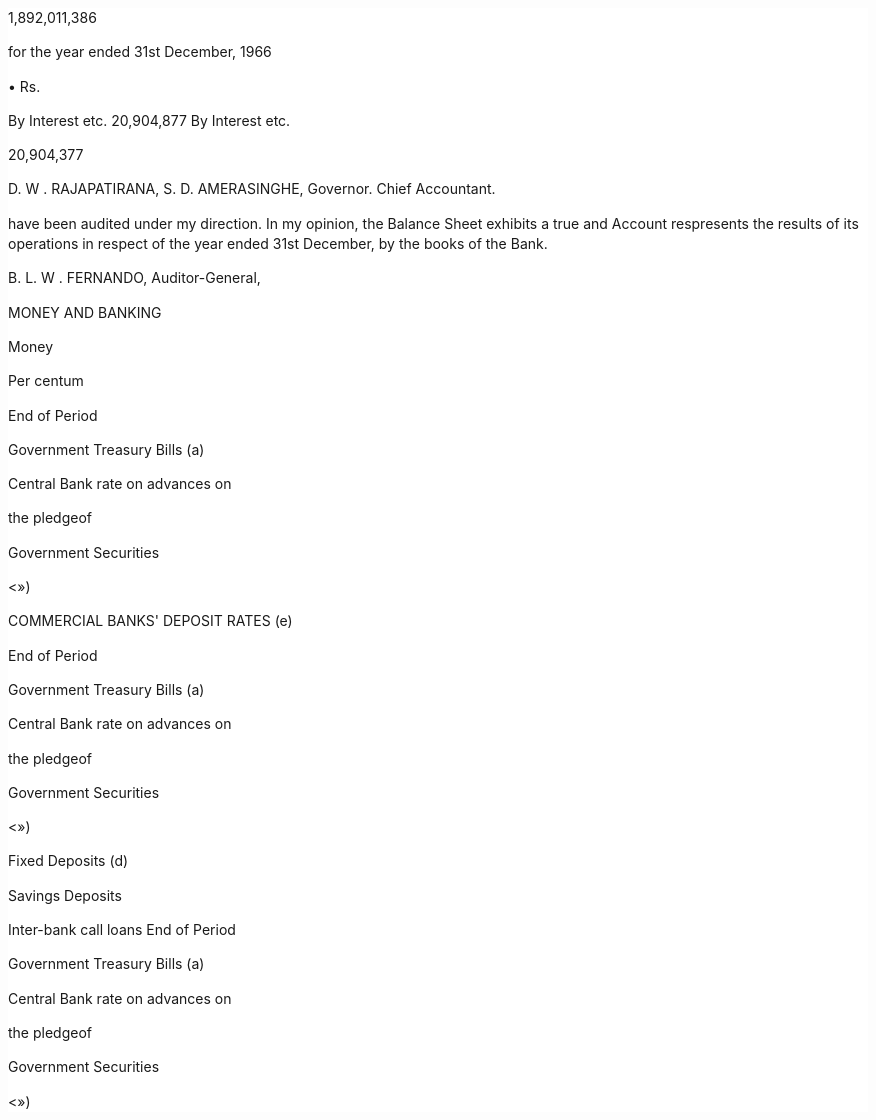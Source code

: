 1,892,011,386

for the year ended 31st December, 1966

• Rs.

By Interest etc. 20,904,877 By Interest etc.

20,904,377

D. W . RAJAPATIRANA, S. D. AMERASINGHE, Governor. Chief Accountant.

have been audited under my direction. In my opinion, the Balance Sheet exhibits a true and Account respresents the results of its operations in respect of the year ended 31st December, by the books of the Bank.

B. L. W . FERNANDO, Auditor-General,

MONEY AND BANKING

Money

Per centum

End of Period

Govern­ment Treasury Bills (a)

Central Bank rate on advan­ces on

the pledgeof

Govern­ment Securi­ties

<»)

COMMERCIAL BANKS' DEPOSIT RATES (e)

End of Period

Govern­ment Treasury Bills (a)

Central Bank rate on advan­ces on

the pledgeof

Govern­ment Securi­ties

<»)

Fixed Deposits (d)

Savings Deposits

Inter-bank call loans End of Period

Govern­ment Treasury Bills (a)

Central Bank rate on advan­ces on

the pledgeof

Govern­ment Securi­ties

<»)
